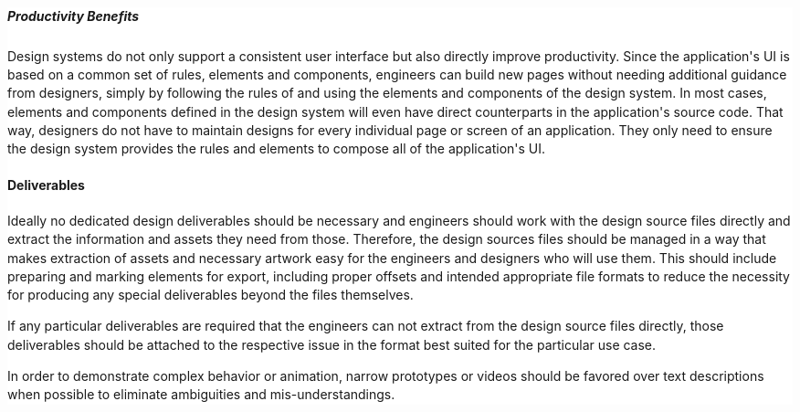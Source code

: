##### Productivity Benefits

Design systems do not only support a consistent user interface but also directly
improve productivity. Since the application's UI is based on a common set of
rules, elements and components, engineers can build new pages without needing
additional guidance from designers, simply by following the rules of and using
the elements and components of the design system. In most cases, elements and
components defined in the design system will even have direct counterparts in
the application's source code. That way, designers do not have to maintain
designs for every individual page or screen of an application. They only need to
ensure the design system provides the rules and elements to compose all of the
application's UI.

#### Deliverables

Ideally no dedicated design deliverables should be necessary and engineers
should work with the design source files directly and extract the information
and assets they need from those. Therefore, the design sources files should be
managed in a way that makes extraction of assets and necessary artwork easy for
the engineers and designers who will use them. This should include preparing and
marking elements for export, including proper offsets and intended appropriate
file formats to reduce the necessity for producing any special deliverables
beyond the files themselves.

If any particular deliverables are required that the engineers can not extract
from the design source files directly, those deliverables should be attached to
the respective issue in the format best suited for the particular use case.

In order to demonstrate complex behavior or animation, narrow prototypes or
videos should be favored over text descriptions when possible to eliminate
ambiguities and mis-understandings.
